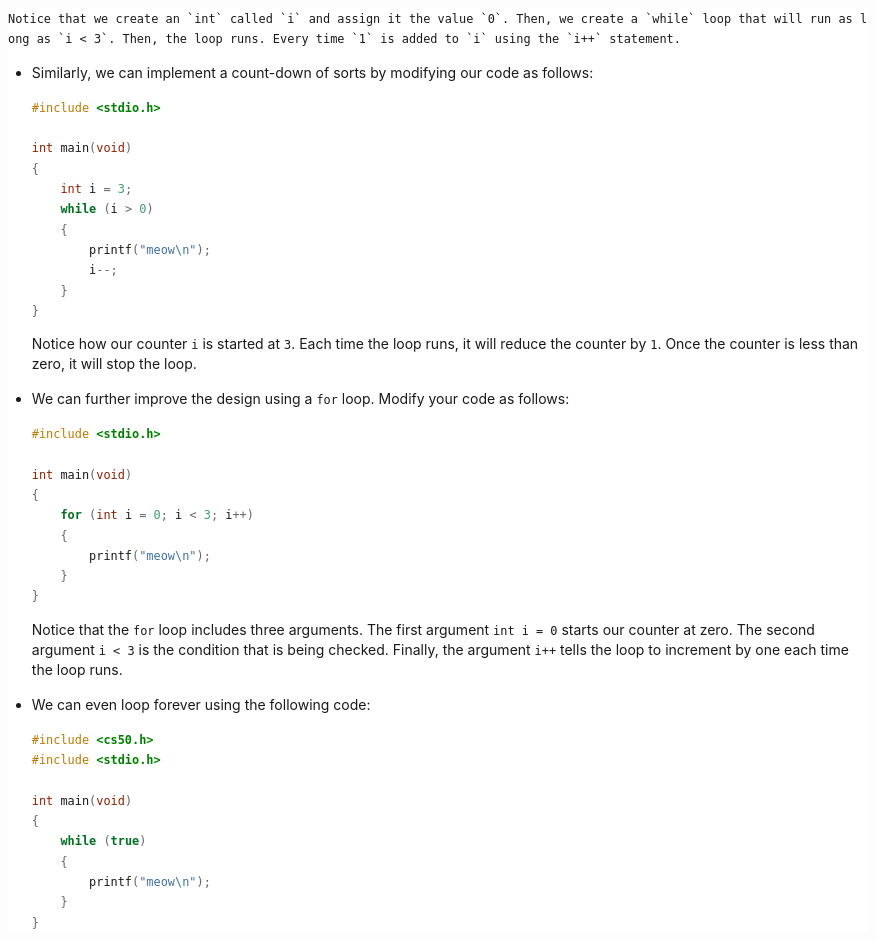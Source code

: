    Notice that we create an `int` called `i` and assign it the value `0`. Then, we create a `while` loop that will run as long as `i < 3`. Then, the loop runs. Every time `1` is added to `i` using the `i++` statement.
    
-   Similarly, we can implement a count-down of sorts by modifying our code as follows:
    
    ```c
    #include <stdio.h>
    
    int main(void)
    {
        int i = 3;
        while (i > 0)
        {
            printf("meow\n");
            i--;
        }
    }
    ```
    
    Notice how our counter `i` is started at `3`. Each time the loop runs, it will reduce the counter by `1`. Once the counter is less than zero, it will stop the loop.
    
-   We can further improve the design using a `for` loop. Modify your code as follows:
    
    ```c
    #include <stdio.h>
    
    int main(void)
    {
        for (int i = 0; i < 3; i++)
        {
            printf("meow\n");
        }
    }
    ```
    
    Notice that the `for` loop includes three arguments. The first argument `int i = 0` starts our counter at zero. The second argument `i < 3` is the condition that is being checked. Finally, the argument `i++` tells the loop to increment by one each time the loop runs.
    
-   We can even loop forever using the following code:
    
    ```c
    #include <cs50.h>
    #include <stdio.h>
    
    int main(void)
    {
        while (true)
        {
            printf("meow\n");
        }
    }
    ```
    